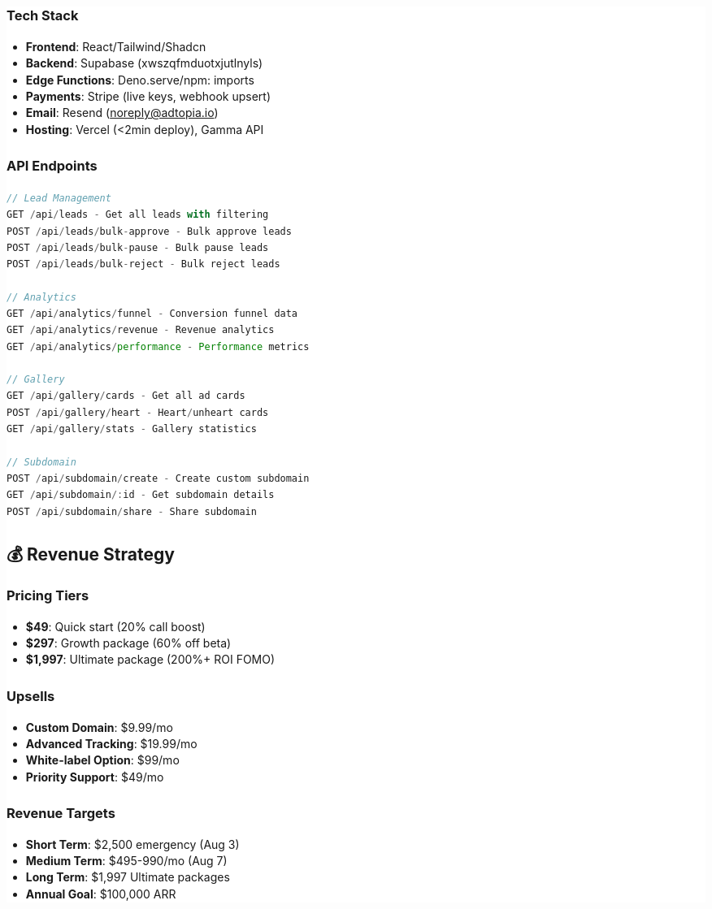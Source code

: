 ### **Tech Stack**
- **Frontend**: React/Tailwind/Shadcn
- **Backend**: Supabase (xwszqfmduotxjutlnyls)
- **Edge Functions**: Deno.serve/npm: imports
- **Payments**: Stripe (live keys, webhook upsert)
- **Email**: Resend (noreply@adtopia.io)
- **Hosting**: Vercel (<2min deploy), Gamma API

### **API Endpoints**
```javascript
// Lead Management
GET /api/leads - Get all leads with filtering
POST /api/leads/bulk-approve - Bulk approve leads
POST /api/leads/bulk-pause - Bulk pause leads
POST /api/leads/bulk-reject - Bulk reject leads

// Analytics
GET /api/analytics/funnel - Conversion funnel data
GET /api/analytics/revenue - Revenue analytics
GET /api/analytics/performance - Performance metrics

// Gallery
GET /api/gallery/cards - Get all ad cards
POST /api/gallery/heart - Heart/unheart cards
GET /api/gallery/stats - Gallery statistics

// Subdomain
POST /api/subdomain/create - Create custom subdomain
GET /api/subdomain/:id - Get subdomain details
POST /api/subdomain/share - Share subdomain
```

## 💰 **Revenue Strategy**

### **Pricing Tiers**
- **$49**: Quick start (20% call boost)
- **$297**: Growth package (60% off beta)
- **$1,997**: Ultimate package (200%+ ROI FOMO)

### **Upsells**
- **Custom Domain**: $9.99/mo
- **Advanced Tracking**: $19.99/mo
- **White-label Option**: $99/mo
- **Priority Support**: $49/mo

### **Revenue Targets**
- **Short Term**: $2,500 emergency (Aug 3)
- **Medium Term**: $495-990/mo (Aug 7)
- **Long Term**: $1,997 Ultimate packages
- **Annual Goal**: $100,000 ARR
